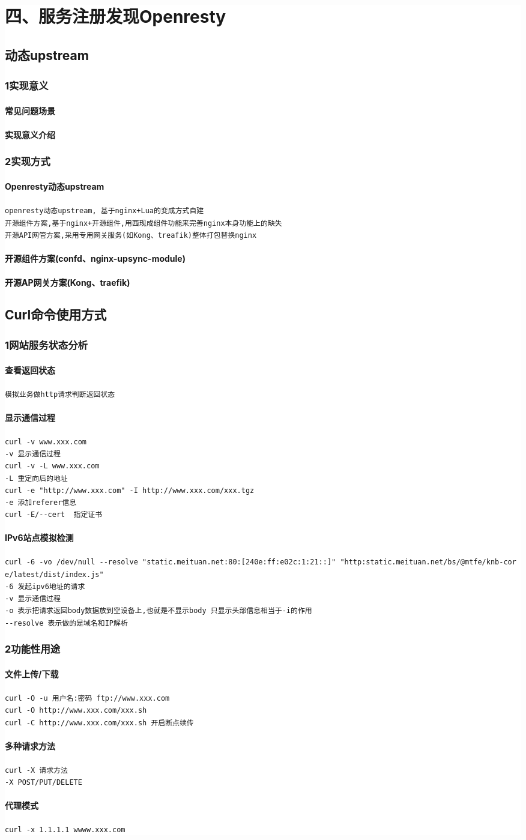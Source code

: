 # 四、服务注册发现Openresty
## 动态upstream
### 1实现意义
#### 常见问题场景
#### 实现意义介绍
### 2实现方式
#### Openresty动态upstream
```
openresty动态upstream, 基于nginx+Lua的变成方式自建
开源组件方案,基于nginx+开源组件,用西现成组件功能来完善nginx本身功能上的缺失
开源API网管方案,采用专用网关服务(如Kong、treafik)整体打包替换nginx
```
#### 开源组件方案(confd、nginx-upsync-module)
#### 开源AP网关方案(Kong、traefik)

## Curl命令使用方式
### 1网站服务状态分析
#### 查看返回状态
```
模拟业务做http请求判断返回状态 
```
#### 显示通信过程
```
curl -v www.xxx.com
-v 显示通信过程
curl -v -L www.xxx.com
-L 重定向后的地址
curl -e "http://www.xxx.com" -I http://www.xxx.com/xxx.tgz
-e 添加referer信息
curl -E/--cert  指定证书
```
#### IPv6站点模拟检测
```
curl -6 -vo /dev/null --resolve "static.meituan.net:80:[240e:ff:e02c:1:21::]" "http:static.meituan.net/bs/@mtfe/knb-core/latest/dist/index.js"
-6 发起ipv6地址的请求
-v 显示通信过程
-o 表示把请求返回body数据放到空设备上,也就是不显示body 只显示头部信息相当于-i的作用
--resolve 表示做的是域名和IP解析
```
### 2功能性用途
#### 文件上传/下载
```
curl -O -u 用户名:密码 ftp://www.xxx.com
curl -O http://www.xxx.com/xxx.sh
curl -C http://www.xxx.com/xxx.sh 开启断点续传
```
#### 多种请求方法
```
curl -X 请求方法
-X POST/PUT/DELETE
```
#### 代理模式
```
curl -x 1.1.1.1 wwww.xxx.com
```